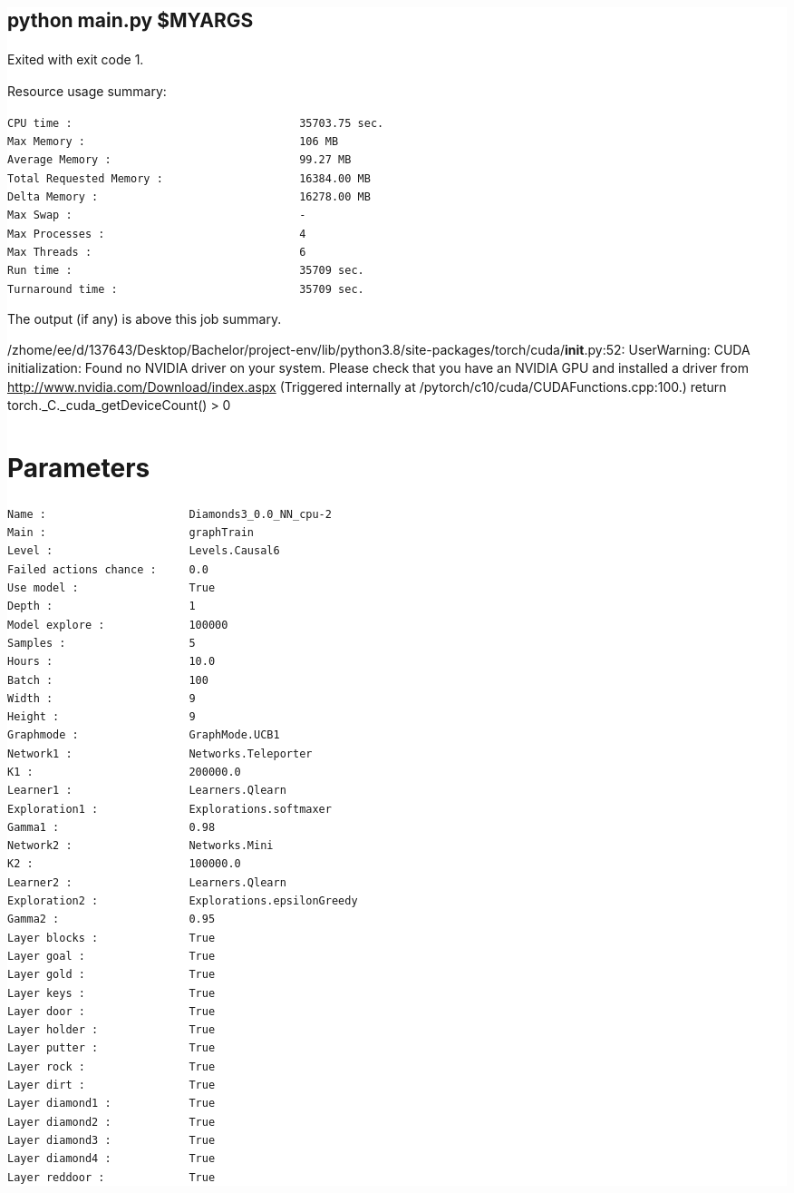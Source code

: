 python main.py $MYARGS
------------------------------------------------------------

Exited with exit code 1.

Resource usage summary:

    CPU time :                                   35703.75 sec.
    Max Memory :                                 106 MB
    Average Memory :                             99.27 MB
    Total Requested Memory :                     16384.00 MB
    Delta Memory :                               16278.00 MB
    Max Swap :                                   -
    Max Processes :                              4
    Max Threads :                                6
    Run time :                                   35709 sec.
    Turnaround time :                            35709 sec.

The output (if any) is above this job summary.

/zhome/ee/d/137643/Desktop/Bachelor/project-env/lib/python3.8/site-packages/torch/cuda/__init__.py:52: UserWarning: CUDA initialization: Found no NVIDIA driver on your system. Please check that you have an NVIDIA GPU and installed a driver from http://www.nvidia.com/Download/index.aspx (Triggered internally at  /pytorch/c10/cuda/CUDAFunctions.cpp:100.)
  return torch._C._cuda_getDeviceCount() > 0

# Parameters

    Name :                      Diamonds3_0.0_NN_cpu-2
    Main :                      graphTrain
    Level :                     Levels.Causal6
    Failed actions chance :     0.0
    Use model :                 True
    Depth :                     1
    Model explore :             100000
    Samples :                   5
    Hours :                     10.0
    Batch :                     100
    Width :                     9
    Height :                    9
    Graphmode :                 GraphMode.UCB1
    Network1 :                  Networks.Teleporter
    K1 :                        200000.0
    Learner1 :                  Learners.Qlearn
    Exploration1 :              Explorations.softmaxer
    Gamma1 :                    0.98
    Network2 :                  Networks.Mini
    K2 :                        100000.0
    Learner2 :                  Learners.Qlearn
    Exploration2 :              Explorations.epsilonGreedy
    Gamma2 :                    0.95
    Layer blocks :              True
    Layer goal :                True
    Layer gold :                True
    Layer keys :                True
    Layer door :                True
    Layer holder :              True
    Layer putter :              True
    Layer rock :                True
    Layer dirt :                True
    Layer diamond1 :            True
    Layer diamond2 :            True
    Layer diamond3 :            True
    Layer diamond4 :            True
    Layer reddoor :             True